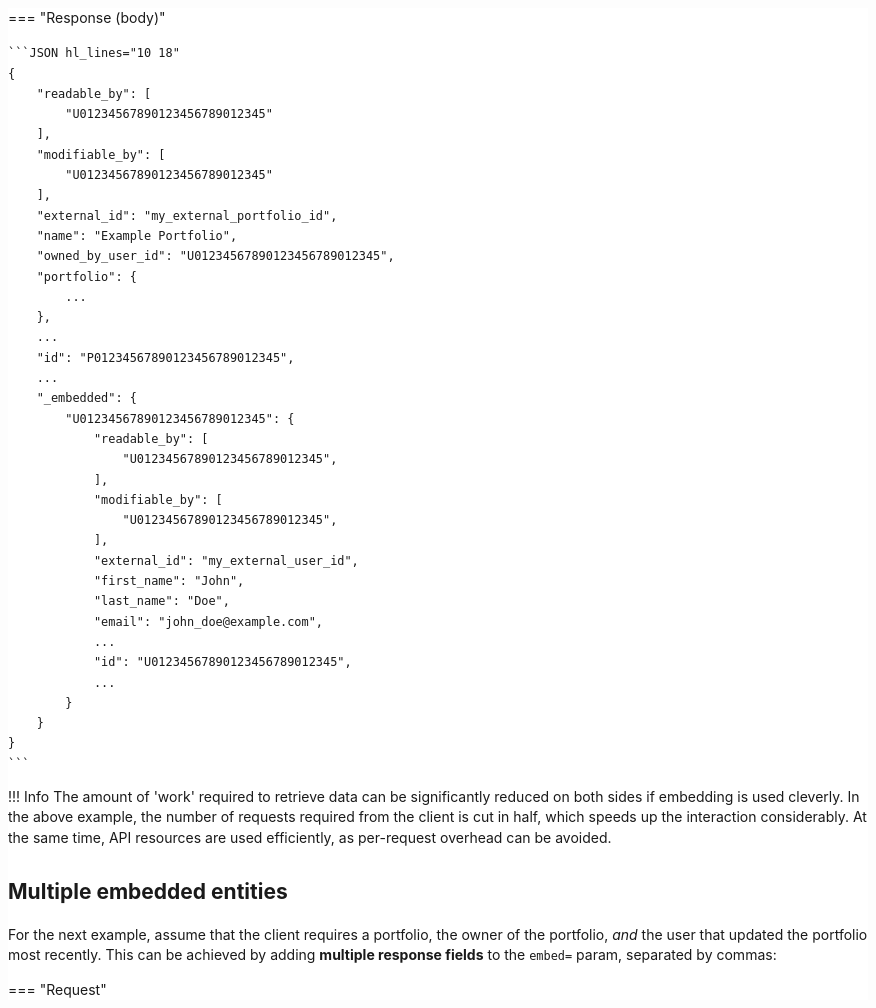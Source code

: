 === "Response (body)"

    ```JSON hl_lines="10 18"
    {
        "readable_by": [
            "U01234567890123456789012345"
        ],
        "modifiable_by": [
            "U01234567890123456789012345"
        ],
        "external_id": "my_external_portfolio_id",
        "name": "Example Portfolio",
        "owned_by_user_id": "U01234567890123456789012345",
        "portfolio": {
            ...
        },
        ...
        "id": "P01234567890123456789012345",
        ...
        "_embedded": {
            "U01234567890123456789012345": {
                "readable_by": [
                    "U01234567890123456789012345",
                ],
                "modifiable_by": [
                    "U01234567890123456789012345",
                ],
                "external_id": "my_external_user_id",
                "first_name": "John",
                "last_name": "Doe",
                "email": "john_doe@example.com",
                ...
                "id": "U01234567890123456789012345",
                ...
            }
        }
    }
    ```

!!! Info
    The amount of 'work' required to retrieve data can be significantly reduced on both sides if embedding is used cleverly. In the above example, the number of requests required from the client is cut in half, which speeds up the interaction considerably. At the same time, API resources are used efficiently, as per-request overhead can be avoided.


## Multiple embedded entities

For the next example, assume that the client requires a portfolio, the owner of the portfolio, _and_ the user that updated the portfolio most recently. This can be achieved by adding **multiple response fields** to the `embed=` param, separated by commas:

=== "Request"
